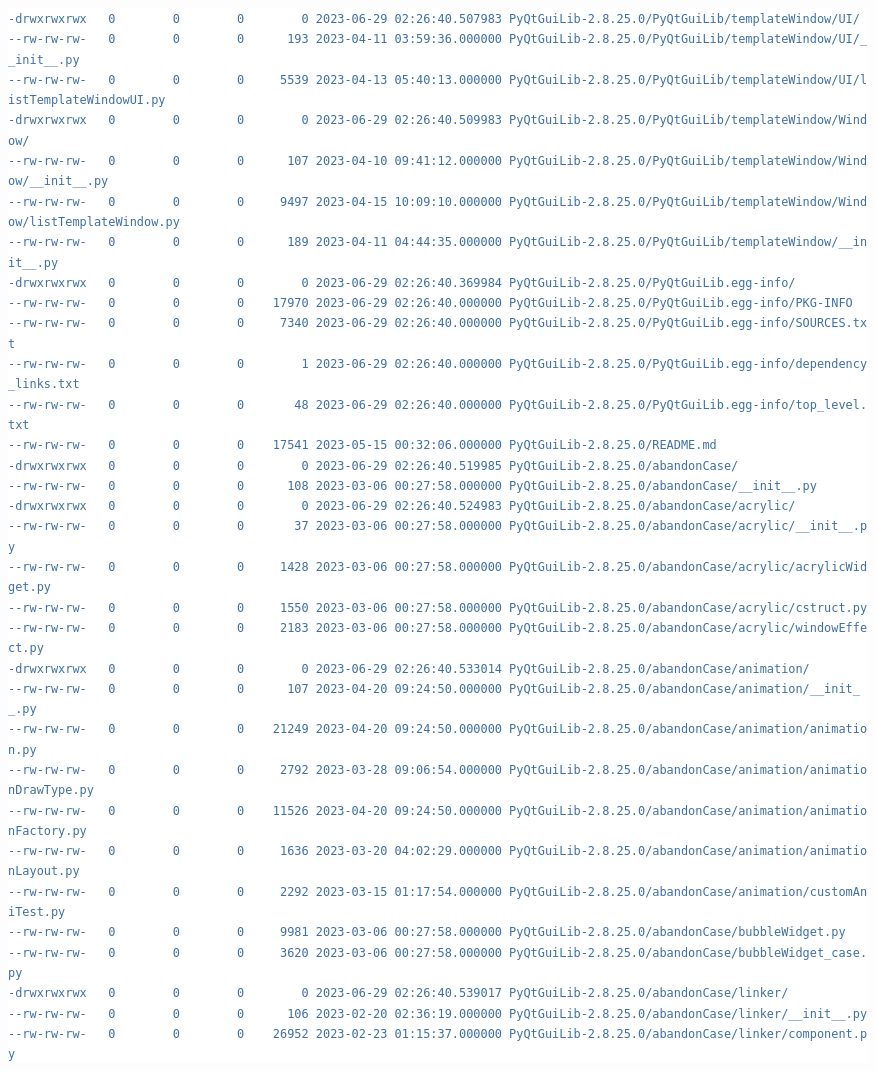 ```diff
-drwxrwxrwx   0        0        0        0 2023-06-29 02:26:40.507983 PyQtGuiLib-2.8.25.0/PyQtGuiLib/templateWindow/UI/
--rw-rw-rw-   0        0        0      193 2023-04-11 03:59:36.000000 PyQtGuiLib-2.8.25.0/PyQtGuiLib/templateWindow/UI/__init__.py
--rw-rw-rw-   0        0        0     5539 2023-04-13 05:40:13.000000 PyQtGuiLib-2.8.25.0/PyQtGuiLib/templateWindow/UI/listTemplateWindowUI.py
-drwxrwxrwx   0        0        0        0 2023-06-29 02:26:40.509983 PyQtGuiLib-2.8.25.0/PyQtGuiLib/templateWindow/Window/
--rw-rw-rw-   0        0        0      107 2023-04-10 09:41:12.000000 PyQtGuiLib-2.8.25.0/PyQtGuiLib/templateWindow/Window/__init__.py
--rw-rw-rw-   0        0        0     9497 2023-04-15 10:09:10.000000 PyQtGuiLib-2.8.25.0/PyQtGuiLib/templateWindow/Window/listTemplateWindow.py
--rw-rw-rw-   0        0        0      189 2023-04-11 04:44:35.000000 PyQtGuiLib-2.8.25.0/PyQtGuiLib/templateWindow/__init__.py
-drwxrwxrwx   0        0        0        0 2023-06-29 02:26:40.369984 PyQtGuiLib-2.8.25.0/PyQtGuiLib.egg-info/
--rw-rw-rw-   0        0        0    17970 2023-06-29 02:26:40.000000 PyQtGuiLib-2.8.25.0/PyQtGuiLib.egg-info/PKG-INFO
--rw-rw-rw-   0        0        0     7340 2023-06-29 02:26:40.000000 PyQtGuiLib-2.8.25.0/PyQtGuiLib.egg-info/SOURCES.txt
--rw-rw-rw-   0        0        0        1 2023-06-29 02:26:40.000000 PyQtGuiLib-2.8.25.0/PyQtGuiLib.egg-info/dependency_links.txt
--rw-rw-rw-   0        0        0       48 2023-06-29 02:26:40.000000 PyQtGuiLib-2.8.25.0/PyQtGuiLib.egg-info/top_level.txt
--rw-rw-rw-   0        0        0    17541 2023-05-15 00:32:06.000000 PyQtGuiLib-2.8.25.0/README.md
-drwxrwxrwx   0        0        0        0 2023-06-29 02:26:40.519985 PyQtGuiLib-2.8.25.0/abandonCase/
--rw-rw-rw-   0        0        0      108 2023-03-06 00:27:58.000000 PyQtGuiLib-2.8.25.0/abandonCase/__init__.py
-drwxrwxrwx   0        0        0        0 2023-06-29 02:26:40.524983 PyQtGuiLib-2.8.25.0/abandonCase/acrylic/
--rw-rw-rw-   0        0        0       37 2023-03-06 00:27:58.000000 PyQtGuiLib-2.8.25.0/abandonCase/acrylic/__init__.py
--rw-rw-rw-   0        0        0     1428 2023-03-06 00:27:58.000000 PyQtGuiLib-2.8.25.0/abandonCase/acrylic/acrylicWidget.py
--rw-rw-rw-   0        0        0     1550 2023-03-06 00:27:58.000000 PyQtGuiLib-2.8.25.0/abandonCase/acrylic/cstruct.py
--rw-rw-rw-   0        0        0     2183 2023-03-06 00:27:58.000000 PyQtGuiLib-2.8.25.0/abandonCase/acrylic/windowEffect.py
-drwxrwxrwx   0        0        0        0 2023-06-29 02:26:40.533014 PyQtGuiLib-2.8.25.0/abandonCase/animation/
--rw-rw-rw-   0        0        0      107 2023-04-20 09:24:50.000000 PyQtGuiLib-2.8.25.0/abandonCase/animation/__init__.py
--rw-rw-rw-   0        0        0    21249 2023-04-20 09:24:50.000000 PyQtGuiLib-2.8.25.0/abandonCase/animation/animation.py
--rw-rw-rw-   0        0        0     2792 2023-03-28 09:06:54.000000 PyQtGuiLib-2.8.25.0/abandonCase/animation/animationDrawType.py
--rw-rw-rw-   0        0        0    11526 2023-04-20 09:24:50.000000 PyQtGuiLib-2.8.25.0/abandonCase/animation/animationFactory.py
--rw-rw-rw-   0        0        0     1636 2023-03-20 04:02:29.000000 PyQtGuiLib-2.8.25.0/abandonCase/animation/animationLayout.py
--rw-rw-rw-   0        0        0     2292 2023-03-15 01:17:54.000000 PyQtGuiLib-2.8.25.0/abandonCase/animation/customAniTest.py
--rw-rw-rw-   0        0        0     9981 2023-03-06 00:27:58.000000 PyQtGuiLib-2.8.25.0/abandonCase/bubbleWidget.py
--rw-rw-rw-   0        0        0     3620 2023-03-06 00:27:58.000000 PyQtGuiLib-2.8.25.0/abandonCase/bubbleWidget_case.py
-drwxrwxrwx   0        0        0        0 2023-06-29 02:26:40.539017 PyQtGuiLib-2.8.25.0/abandonCase/linker/
--rw-rw-rw-   0        0        0      106 2023-02-20 02:36:19.000000 PyQtGuiLib-2.8.25.0/abandonCase/linker/__init__.py
--rw-rw-rw-   0        0        0    26952 2023-02-23 01:15:37.000000 PyQtGuiLib-2.8.25.0/abandonCase/linker/component.py
```